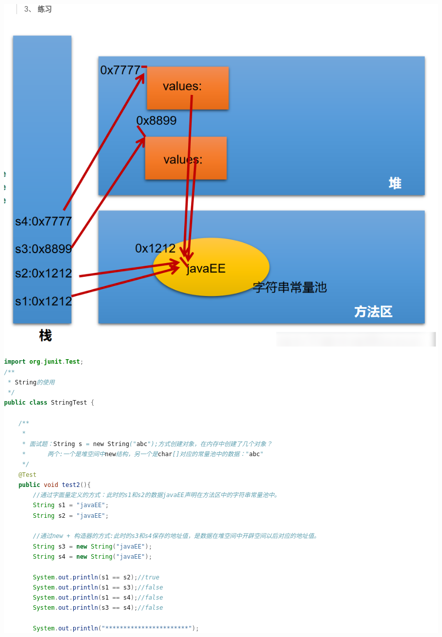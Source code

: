 > 3、 **练习**

![](11_常用类.assets/20200509201810827.png)

```java
import org.junit.Test;
/**
 * String的使用
 */
public class StringTest {

    /**
     *
     * 面试题：String s = new String("abc");方式创建对象，在内存中创建了几个对象？
     *      两个:一个是堆空间中new结构，另一个是char[]对应的常量池中的数据："abc"
     */
    @Test
    public void test2(){
        //通过字面量定义的方式：此时的s1和s2的数据javaEE声明在方法区中的字符串常量池中。
        String s1 = "javaEE";
        String s2 = "javaEE";

        //通过new + 构造器的方式:此时的s3和s4保存的地址值，是数据在堆空间中开辟空间以后对应的地址值。
        String s3 = new String("javaEE");
        String s4 = new String("javaEE");

        System.out.println(s1 == s2);//true
        System.out.println(s1 == s3);//false
        System.out.println(s1 == s4);//false
        System.out.println(s3 == s4);//false

        System.out.println("***********************");
```